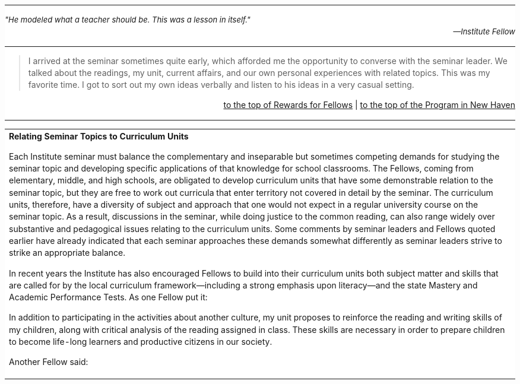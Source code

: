<hr/><i><font size="-1"></font></i><font size="-1"></font><div align="LEFT"><font size="-1"><i>"He modeled what a teacher should be. This was a lesson in itself."
<br/></i></font><div align="right"><font size="-1"><i>—Institute Fellow</i></font>
<hr/>
</div></div></div></div></div></td>
</tr>
<tr>
<td width="85%">
<blockquote>
<p>I arrived at the seminar sometimes quite early, which afforded me the opportunity to converse with the seminar leader. We talked about the readings, my unit, current affairs, and our own personal experiences with related topics. This was my favorite time. I got to sort out my own ideas verbally and listen to his ideas in a very casual setting.
</p>
</blockquote>
</td>
<td>
</td>
</tr>
<tr>
</tr>
<tr>
</tr>
<tr>
</tr>
<tr>
</tr>
<tr>
</tr>
<tr>
</tr>
</tbody></table>
<div align="right"><a href="#m">to the top of Rewards for Fellows</a>
| <a href="#top">to the top of the Program in New Haven</a></div>
<hr/>
<table cellpadding="2">
<tbody><tr>
<td width="85%"><a name="n"></a><b>Relating Seminar Topics to Curriculum Units</b>
<p>Each Institute seminar must balance the complementary and inseparable but sometimes competing demands for studying the seminar topic and developing specific applications of that knowledge for school classrooms. The Fellows, coming from elementary, middle, and high schools, are obligated to develop curriculum units that have some demonstrable relation to the seminar topic, but they are free to work out curricula that enter territory not covered in detail by the seminar. The curriculum units, therefore, have a diversity of subject and approach that one would not expect in a regular university course on the seminar topic. As a result, discussions in the seminar, while doing justice to the common reading, can also range widely over substantive and pedagogical issues relating to the curriculum units. Some comments by seminar leaders and Fellows quoted earlier have already indicated that each seminar approaches these demands somewhat differently as seminar leaders strive to strike an appropriate balance.
</p>
<p>In recent years the Institute has also encouraged Fellows to build into their curriculum units both subject matter and skills that are called for by the local curriculum framework—including a strong emphasis upon literacy—and the state Mastery and Academic Performance Tests. As one Fellow put it:
</p>
<p>In addition to participating in the activities about another culture, my unit proposes to reinforce the reading and writing skills of my children, along with critical analysis of the reading assigned in class. These skills are necessary in order to prepare children to become life-long learners and productive citizens in our society.
</p>
<p>Another Fellow said:
</p>
<blockquote>